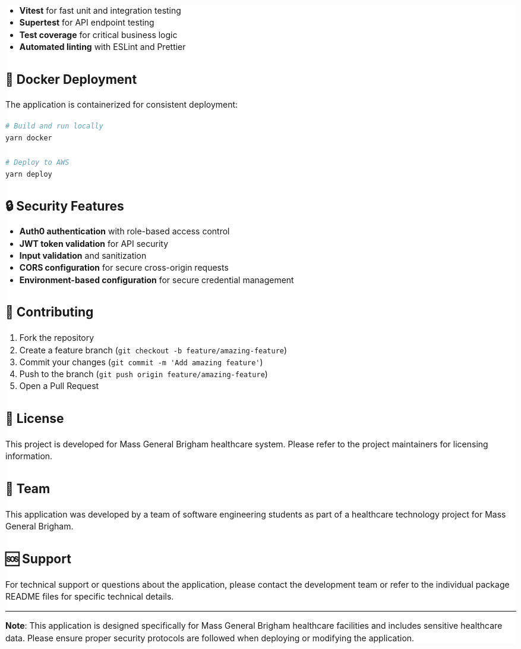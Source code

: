 - **Vitest** for fast unit and integration testing
- **Supertest** for API endpoint testing
- **Test coverage** for critical business logic
- **Automated linting** with ESLint and Prettier

## 🐳 Docker Deployment

The application is containerized for consistent deployment:

```bash
# Build and run locally
yarn docker

# Deploy to AWS
yarn deploy
```

## 🔒 Security Features

- **Auth0 authentication** with role-based access control
- **JWT token validation** for API security
- **Input validation** and sanitization
- **CORS configuration** for secure cross-origin requests
- **Environment-based configuration** for secure credential management

## 🤝 Contributing

1. Fork the repository
2. Create a feature branch (`git checkout -b feature/amazing-feature`)
3. Commit your changes (`git commit -m 'Add amazing feature'`)
4. Push to the branch (`git push origin feature/amazing-feature`)
5. Open a Pull Request

## 📝 License

This project is developed for Mass General Brigham healthcare system. Please refer to the project maintainers for licensing information.

## 👥 Team

This application was developed by a team of software engineering students as part of a healthcare technology project for Mass General Brigham.

## 🆘 Support

For technical support or questions about the application, please contact the development team or refer to the individual package README files for specific technical details.

---

**Note**: This application is designed specifically for Mass General Brigham healthcare facilities and includes sensitive healthcare data. Please ensure proper security protocols are followed when deploying or modifying the application.
